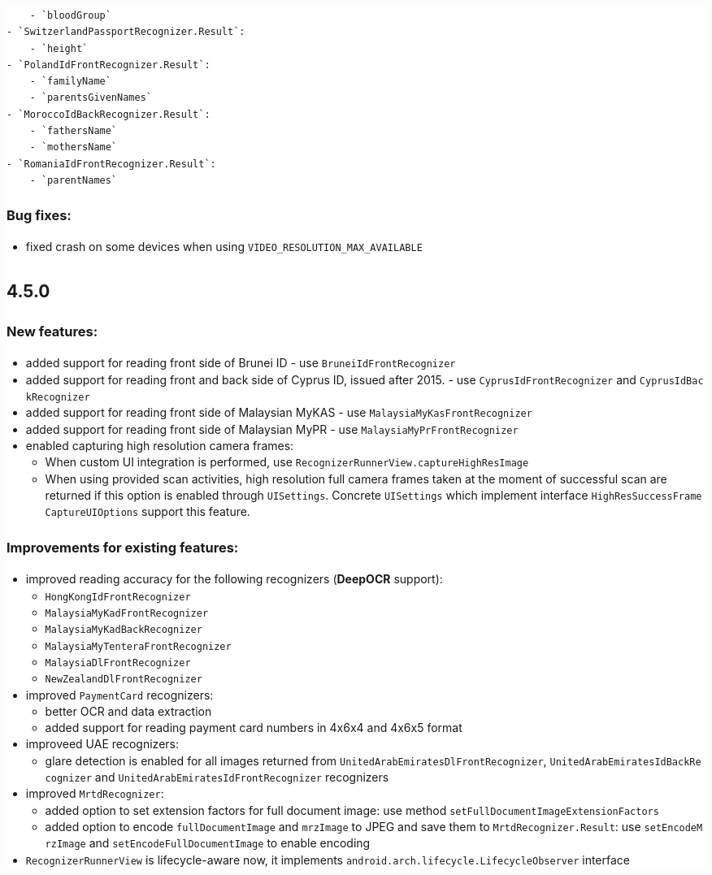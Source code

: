         - `bloodGroup`
    - `SwitzerlandPassportRecognizer.Result`:
        - `height`
    - `PolandIdFrontRecognizer.Result`:
        - `familyName`
        - `parentsGivenNames`
    - `MoroccoIdBackRecognizer.Result`:
        - `fathersName`
        - `mothersName`
    - `RomaniaIdFrontRecognizer.Result`:
        - `parentNames`

### Bug fixes:

- fixed crash on some devices when using `VIDEO_RESOLUTION_MAX_AVAILABLE`

## 4.5.0

### New features:

- added support for reading front side of Brunei ID - use `BruneiIdFrontRecognizer`
- added support for reading front and back side of Cyprus ID, issued after 2015.  - use `CyprusIdFrontRecognizer` and `CyprusIdBackRecognizer`
- added support for reading front side of Malaysian MyKAS - use `MalaysiaMyKasFrontRecognizer`
- added support for reading front side of Malaysian MyPR - use `MalaysiaMyPrFrontRecognizer`
- enabled capturing high resolution camera frames:
    - When custom UI integration is performed, use `RecognizerRunnerView.captureHighResImage`
    - When using provided scan activities, high resolution full camera frames taken at the moment of successful scan are returned if this option is enabled through `UISettings`. Concrete `UISettings` which implement interface `HighResSuccessFrameCaptureUIOptions` support this feature.

### Improvements for existing features:
- improved reading accuracy for the following recognizers (**DeepOCR** support):
    - `HongKongIdFrontRecognizer`
    - `MalaysiaMyKadFrontRecognizer`
    - `MalaysiaMyKadBackRecognizer`
    - `MalaysiaMyTenteraFrontRecognizer`
    - `MalaysiaDlFrontRecognizer`
    - `NewZealandDlFrontRecognizer`
- improved `PaymentCard` recognizers:
    - better OCR and data extraction
    - added support for reading payment card numbers in 4x6x4 and 4x6x5 format
- improveed UAE recognizers:
    - glare detection is enabled for all images returned from `UnitedArabEmiratesDlFrontRecognizer`, `UnitedArabEmiratesIdBackRecognizer` and `UnitedArabEmiratesIdFrontRecognizer` recognizers
- improved `MrtdRecognizer`:
    - added option to set extension factors for full document image: use method `setFullDocumentImageExtensionFactors`
    - added option to encode `fullDocumentImage` and `mrzImage` to JPEG and save them to `MrtdRecognizer.Result`: use `setEncodeMrzImage` and `setEncodeFullDocumentImage` to enable encoding
- `RecognizerRunnerView` is lifecycle-aware now, it implements `android.arch.lifecycle.LifecycleObserver` interface

